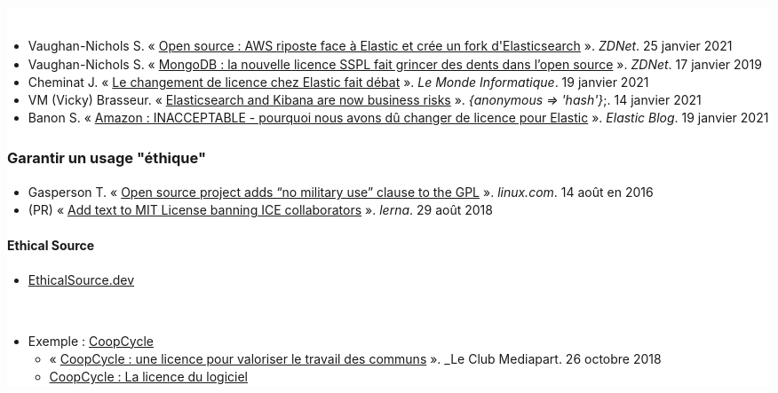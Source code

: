 <br>

- Vaughan-Nichols S. « [Open source : AWS riposte face à Elastic et crée un fork d'Elasticsearch](https://www.zdnet.fr/actualites/open-source-aws-riposte-face-a-elastic-et-cree-un-fork-d-elasticsearch-39916773.htm) ». _ZDNet_. 25 janvier 2021
- Vaughan-Nichols S. « [MongoDB : la nouvelle licence SSPL fait grincer des dents dans l’open source](https://www.zdnet.fr/actualites/mongodb-la-nouvelle-licence-sspl-fait-grincer-des-dents-dans-l-open-source-39879413.htm) ». _ZDNet_. 17 janvier 2019
- Cheminat J. « [Le changement de licence chez Elastic fait débat](https://www.lemondeinformatique.fr/actualites/lire-le-changement-de-licence-chez-elastic-fait-debat-81685.html) ». _Le Monde Informatique_. 19 janvier 2021
- VM (Vicky) Brasseur. « [Elasticsearch and Kibana are now business risks](https://anonymoushash.vmbrasseur.com/2021/01/14/elasticsearch-and-kibana-are-now-business-risks) ». _{anonymous => 'hash'}_;. 14 janvier 2021
- Banon S. « [Amazon : INACCEPTABLE - pourquoi nous avons dû changer de licence pour Elastic](https://www.elastic.co/fr/blog/why-license-change-AWS) ». _Elastic Blog_. 19 janvier 2021

### Garantir un usage "éthique"

- Gasperson T. « [Open source project adds “no military use” clause to the GPL](https://www.linux.com/news/open-source-project-adds-no-military-use-clause-gpl/) ». _linux.com_. 14 août en 2016
- (PR) « [Add text to MIT License banning ICE collaborators](https://github.com/lerna/lerna/pull/1616) ». _lerna_. 29 août 2018

#### Ethical Source

- [EthicalSource.dev](https://ethicalsource.dev)

<br>

- Exemple : [CoopCycle](https://coopcycle.org/fr/)
  - « [CoopCycle : une licence pour valoriser le travail des communs](https://blogs.mediapart.fr/coopcycle/blog/261018/coopcycle-une-licence-pour-valoriser-le-travail-des-communs) ». \_Le Club Mediapart. 26 octobre 2018
  - [CoopCycle : La licence du logiciel](https://wiki.coopcycle.org/fr:license:about)

</div>

[^foss]: Le _Logiciel Libre_ est considéré comme un mouvement "philosophique et militant", tandis que l'_Open Source_ se veut "pragmatique et méthodologique". On retrouve toujours aujourd'hui cette distinction dans les milieux les plus militants (style FSF). Cela dit, je pense que le débat doit aujourd'hui se faire à un autre niveau, que je détaille plus loin.
[^capcogn]: La connaissance est devenue un bien marchant bien avant l'informatisation de la société. Fritz Machlup a pu identifier l'existence croissante d'une nouvelle économie du savoir dès 1962. Mais l'arrivée d'Internet et du Web à radicalement changé la société. Jusqu'alors, la production et l'échange de biens matériels prédominait. C'était le capitalisme industriel. À partir des années 90, les "biens immatériels" ont pris le dessus. Certains utilisent alors le terme de "capitalisme cognitif", voir à d'économie "postindustrielle", pour souligner ce changement.
[^capinf]: Ça par contre c'est de moi :wink:.
[^capital]:
    La sociologie (Pierre Bourdieu en particulier) distingue quatre formes de Capital constituant la "richesse" des individus :

    - le capital économique : revenus et patrimoines, biens matériels, moyens de production, ressources financières
    - le capital culturel : savoirs, diplômes, connaissances, biens culturels, modes d'apprentissage
    - le capital social : capacité à mobiliser des ressources à travers des réseaux sociaux
    - le capital symbolique : perceptions par autruit des trois autres formes du capital économique, culturel et social

    Je parle donc bien ici de ressources non économiques

[^community]:
    "Communauté", entre guillemets, car j'évoque bien ici l'expression vide de sens [utilisée à profusion](https://start.lesechos.fr/travailler-mieux/vie-entreprise/creer-sa-communaute-en-entreprise-le-nouveau-dada-des-salaries-1234049) par la start-up nation.


[^usufruit]: L'_usufruit_ est l'association de l'_usus_ et du _fructus_.
[^perso]: Beaucoup de projets "personnels" ayant eu du succès ont d'ailleurs été créés via une entreprise, qu'elle fut créée ou non pour l'occasion. Même sans cela, consacrer son temps à créer un produit qui porte votre nom revient à investir votre temps dans une "entreprise" dont vous détenez le "capital immatériel".
[^trademark]: On remarque par la même occasion que la très grande majorité des projets Open Source sont associés à une marque déposée, qui est donc bien, légalement, la propriété d'une organisation. La longue [bataille entre Debian et Mozilla](https://www.pcworld.com/article/3036509/iceweasel-will-be-renamed-firefox-as-relations-between-debian-and-mozilla-thaw.html) constitue un bon exemple de problème que ce type de pratique peut soulever.